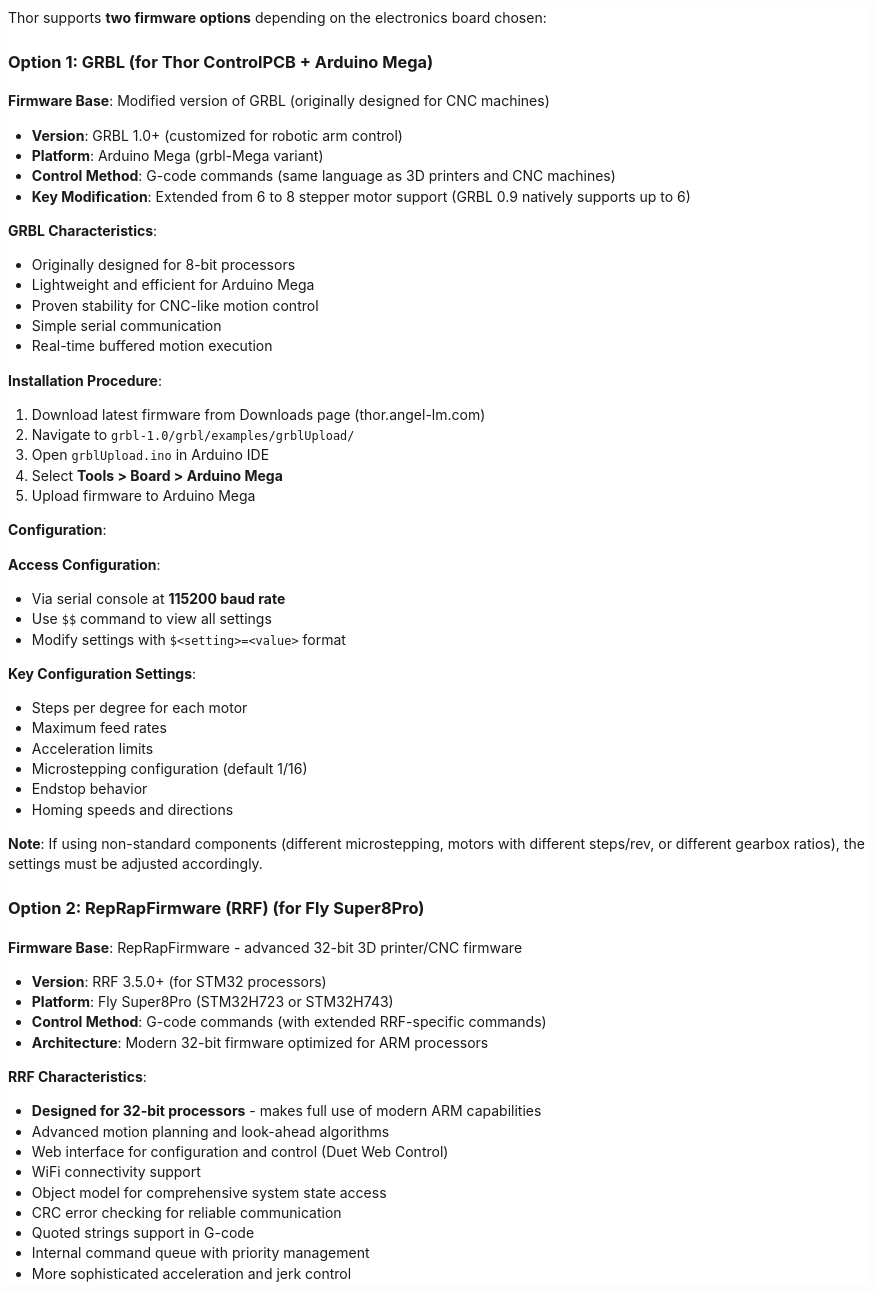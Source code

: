 Thor supports **two firmware options** depending on the electronics board chosen:

### Option 1: GRBL (for Thor ControlPCB + Arduino Mega)

**Firmware Base**: Modified version of GRBL (originally designed for CNC machines)
- **Version**: GRBL 1.0+ (customized for robotic arm control)
- **Platform**: Arduino Mega (grbl-Mega variant)
- **Control Method**: G-code commands (same language as 3D printers and CNC machines)
- **Key Modification**: Extended from 6 to 8 stepper motor support (GRBL 0.9 natively supports up to 6)

**GRBL Characteristics**:
- Originally designed for 8-bit processors
- Lightweight and efficient for Arduino Mega
- Proven stability for CNC-like motion control
- Simple serial communication
- Real-time buffered motion execution

**Installation Procedure**:

1. Download latest firmware from Downloads page (thor.angel-lm.com)
2. Navigate to `grbl-1.0/grbl/examples/grblUpload/`
3. Open `grblUpload.ino` in Arduino IDE
4. Select **Tools > Board > Arduino Mega**
5. Upload firmware to Arduino Mega

**Configuration**:

**Access Configuration**:
- Via serial console at **115200 baud rate**
- Use `$$` command to view all settings
- Modify settings with `$<setting>=<value>` format

**Key Configuration Settings**:
- Steps per degree for each motor
- Maximum feed rates
- Acceleration limits
- Microstepping configuration (default 1/16)
- Endstop behavior
- Homing speeds and directions

**Note**: If using non-standard components (different microstepping, motors with different steps/rev, or different gearbox ratios), the settings must be adjusted accordingly.

### Option 2: RepRapFirmware (RRF) (for Fly Super8Pro)

**Firmware Base**: RepRapFirmware - advanced 32-bit 3D printer/CNC firmware
- **Version**: RRF 3.5.0+ (for STM32 processors)
- **Platform**: Fly Super8Pro (STM32H723 or STM32H743)
- **Control Method**: G-code commands (with extended RRF-specific commands)
- **Architecture**: Modern 32-bit firmware optimized for ARM processors

**RRF Characteristics**:
- **Designed for 32-bit processors** - makes full use of modern ARM capabilities
- Advanced motion planning and look-ahead algorithms
- Web interface for configuration and control (Duet Web Control)
- WiFi connectivity support
- Object model for comprehensive system state access
- CRC error checking for reliable communication
- Quoted strings support in G-code
- Internal command queue with priority management
- More sophisticated acceleration and jerk control

